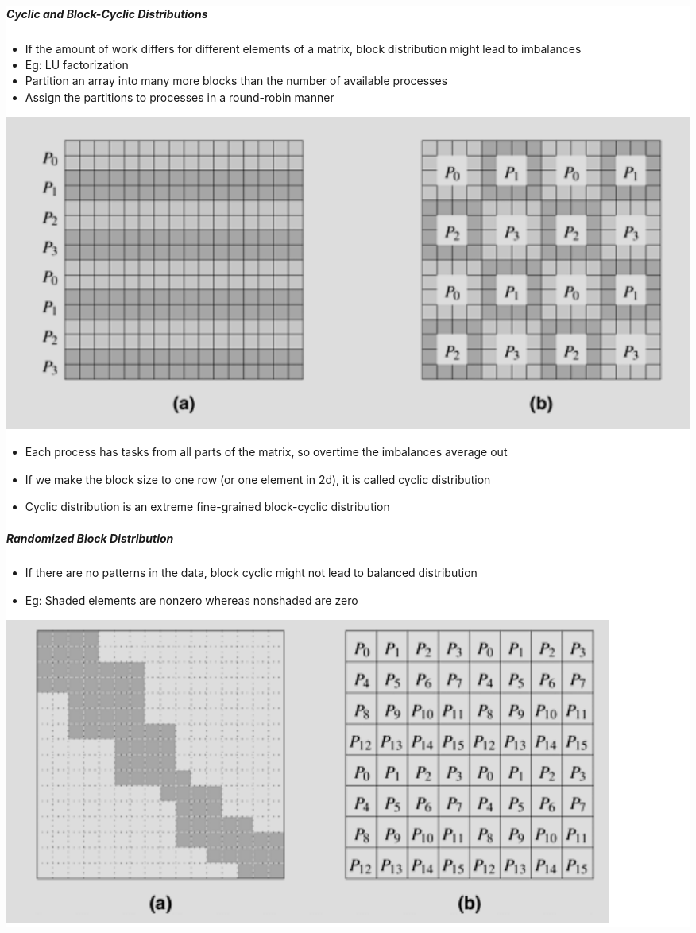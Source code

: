 ##### Cyclic and Block-Cyclic Distributions

- If the amount of work differs for different elements of a matrix, block distribution might lead to imbalances
- Eg: LU factorization
- Partition an array into many more blocks than the number of available processes
- Assign the partitions to processes in a round-robin manner

![](images/2025-02-15-10-19-10-image.png)

- Each process has tasks from all parts of the matrix, so overtime the imbalances average out

- If we make the block size to one row (or one element in 2d), it is called cyclic distribution

- Cyclic distribution is an extreme fine-grained block-cyclic distribution

##### Randomized Block Distribution

- If there are no patterns in the data, block cyclic might not lead to balanced distribution

- Eg: Shaded elements are nonzero whereas nonshaded are zero

![](images/2025-02-15-10-22-52-image.png)
